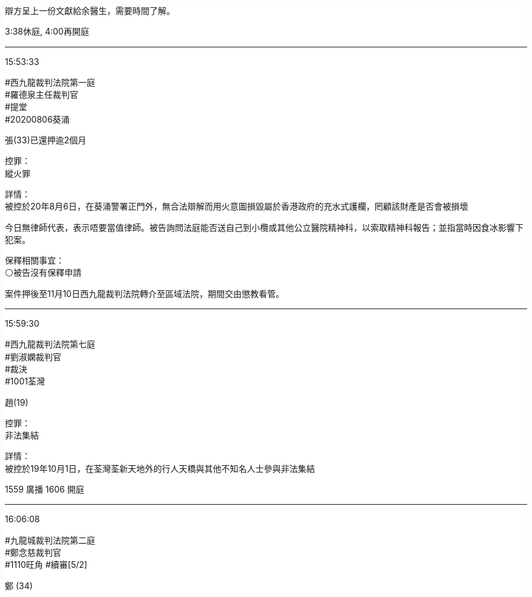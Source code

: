 辯方呈上一份文獻給余醫生，需要時間了解。  
  
3:38休庭, 4:00再開庭

---
      
15:53:33



\#西九龍裁判法院第一庭  
\#羅德泉主任裁判官  
\#提堂  
\#20200806葵涌  
  
張(33)已還押逾2個月  
  
控罪：  
縱火罪  
  
詳情：  
被控於20年8月6日，在葵涌警署正門外，無合法辯解而用火意圖損毀屬於香港政府的充水式護欄，罔顧該財產是否會被損壞  
  
今日無律師代表，表示唔要當值律師。被告詢問法庭能否送自己到小欖或其他公立醫院精神科，以索取精神科報告；並指當時因食冰影響下犯案。  
  
保釋相關事宜：  
⚪️被告沒有保釋申請  
  
案件押後至11月10日西九龍裁判法院轉介至區域法院，期間交由懲教看管。

---
      
15:59:30



\#西九龍裁判法院第七庭  
\#劉淑嫻裁判官  
\#裁決  
\#1001荃灣  
  
趙(19)  
  
控罪：  
非法集結  
  
詳情：  
被控於19年10月1日，在荃灣荃新天地外的行人天橋與其他不知名人士參與非法集結  
  
1559 廣播 1606 開庭

---
      
16:06:08



\#九龍城裁判法院第二庭  
\#鄭念慈裁判官  
\#1110旺角 \#續審\[5/2\]  
  
鄭 (34)  
  